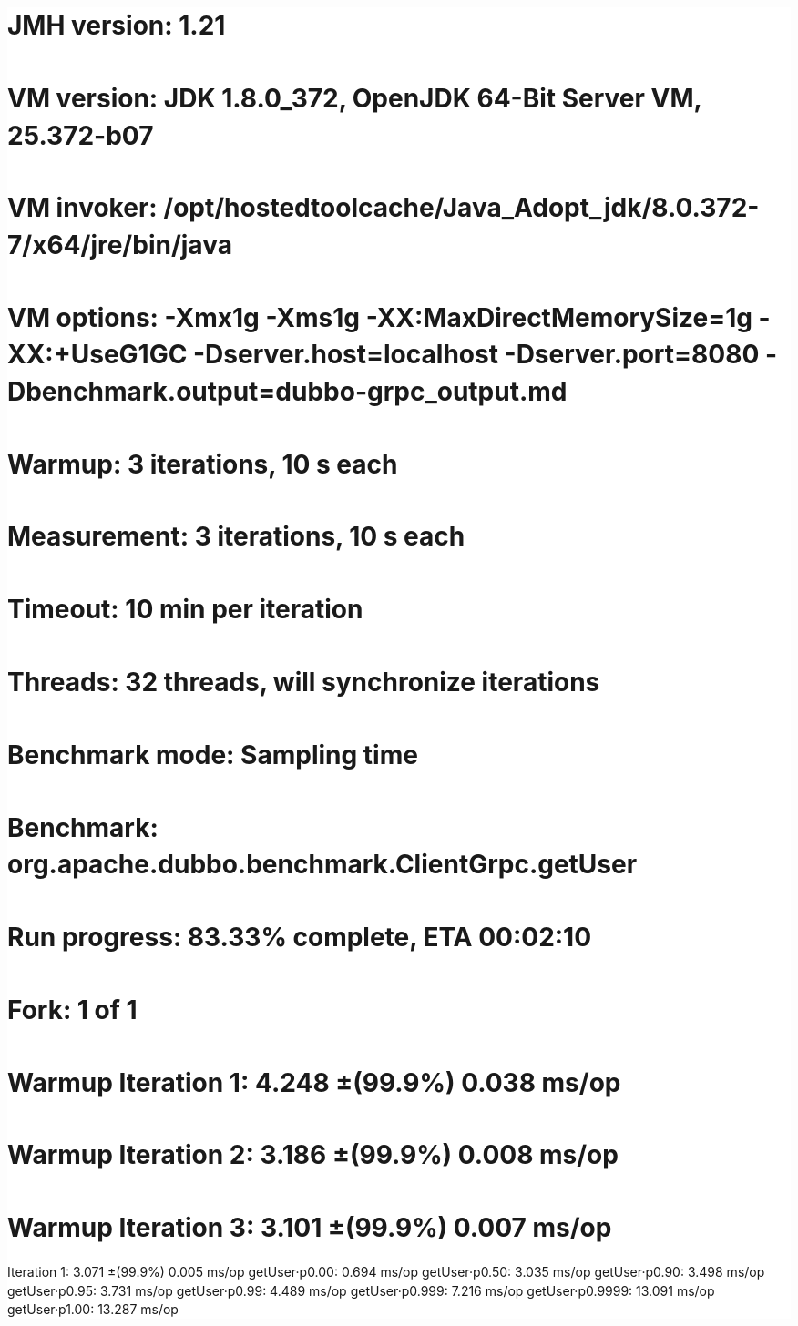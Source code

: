 
# JMH version: 1.21
# VM version: JDK 1.8.0_372, OpenJDK 64-Bit Server VM, 25.372-b07
# VM invoker: /opt/hostedtoolcache/Java_Adopt_jdk/8.0.372-7/x64/jre/bin/java
# VM options: -Xmx1g -Xms1g -XX:MaxDirectMemorySize=1g -XX:+UseG1GC -Dserver.host=localhost -Dserver.port=8080 -Dbenchmark.output=dubbo-grpc_output.md
# Warmup: 3 iterations, 10 s each
# Measurement: 3 iterations, 10 s each
# Timeout: 10 min per iteration
# Threads: 32 threads, will synchronize iterations
# Benchmark mode: Sampling time
# Benchmark: org.apache.dubbo.benchmark.ClientGrpc.getUser

# Run progress: 83.33% complete, ETA 00:02:10
# Fork: 1 of 1
# Warmup Iteration   1: 4.248 ±(99.9%) 0.038 ms/op
# Warmup Iteration   2: 3.186 ±(99.9%) 0.008 ms/op
# Warmup Iteration   3: 3.101 ±(99.9%) 0.007 ms/op
Iteration   1: 3.071 ±(99.9%) 0.005 ms/op
                 getUser·p0.00:   0.694 ms/op
                 getUser·p0.50:   3.035 ms/op
                 getUser·p0.90:   3.498 ms/op
                 getUser·p0.95:   3.731 ms/op
                 getUser·p0.99:   4.489 ms/op
                 getUser·p0.999:  7.216 ms/op
                 getUser·p0.9999: 13.091 ms/op
                 getUser·p1.00:   13.287 ms/op
